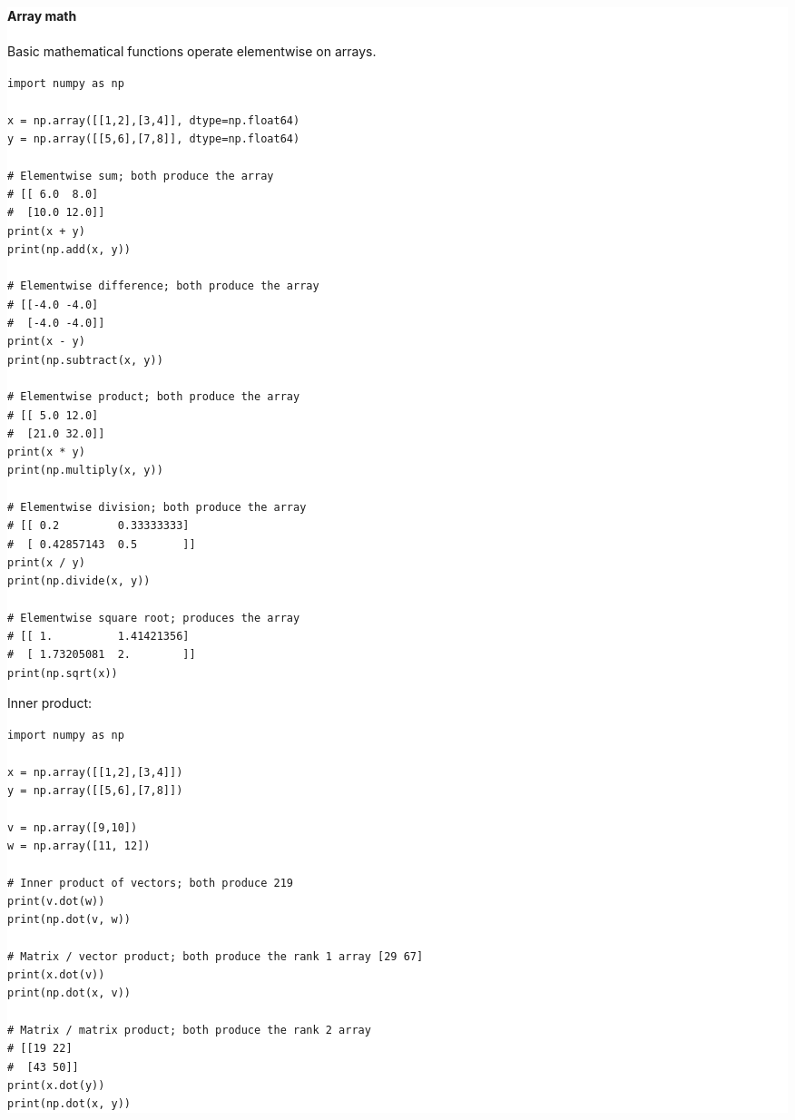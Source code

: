 #### Array math

Basic mathematical functions operate elementwise on arrays.

```
import numpy as np

x = np.array([[1,2],[3,4]], dtype=np.float64)
y = np.array([[5,6],[7,8]], dtype=np.float64)

# Elementwise sum; both produce the array
# [[ 6.0  8.0]
#  [10.0 12.0]]
print(x + y)
print(np.add(x, y))

# Elementwise difference; both produce the array
# [[-4.0 -4.0]
#  [-4.0 -4.0]]
print(x - y)
print(np.subtract(x, y))

# Elementwise product; both produce the array
# [[ 5.0 12.0]
#  [21.0 32.0]]
print(x * y)
print(np.multiply(x, y))

# Elementwise division; both produce the array
# [[ 0.2         0.33333333]
#  [ 0.42857143  0.5       ]]
print(x / y)
print(np.divide(x, y))

# Elementwise square root; produces the array
# [[ 1.          1.41421356]
#  [ 1.73205081  2.        ]]
print(np.sqrt(x))
```

Inner product: 
```
import numpy as np

x = np.array([[1,2],[3,4]])
y = np.array([[5,6],[7,8]])

v = np.array([9,10])
w = np.array([11, 12])

# Inner product of vectors; both produce 219
print(v.dot(w))
print(np.dot(v, w))

# Matrix / vector product; both produce the rank 1 array [29 67]
print(x.dot(v))
print(np.dot(x, v))

# Matrix / matrix product; both produce the rank 2 array
# [[19 22]
#  [43 50]]
print(x.dot(y))
print(np.dot(x, y))
```
